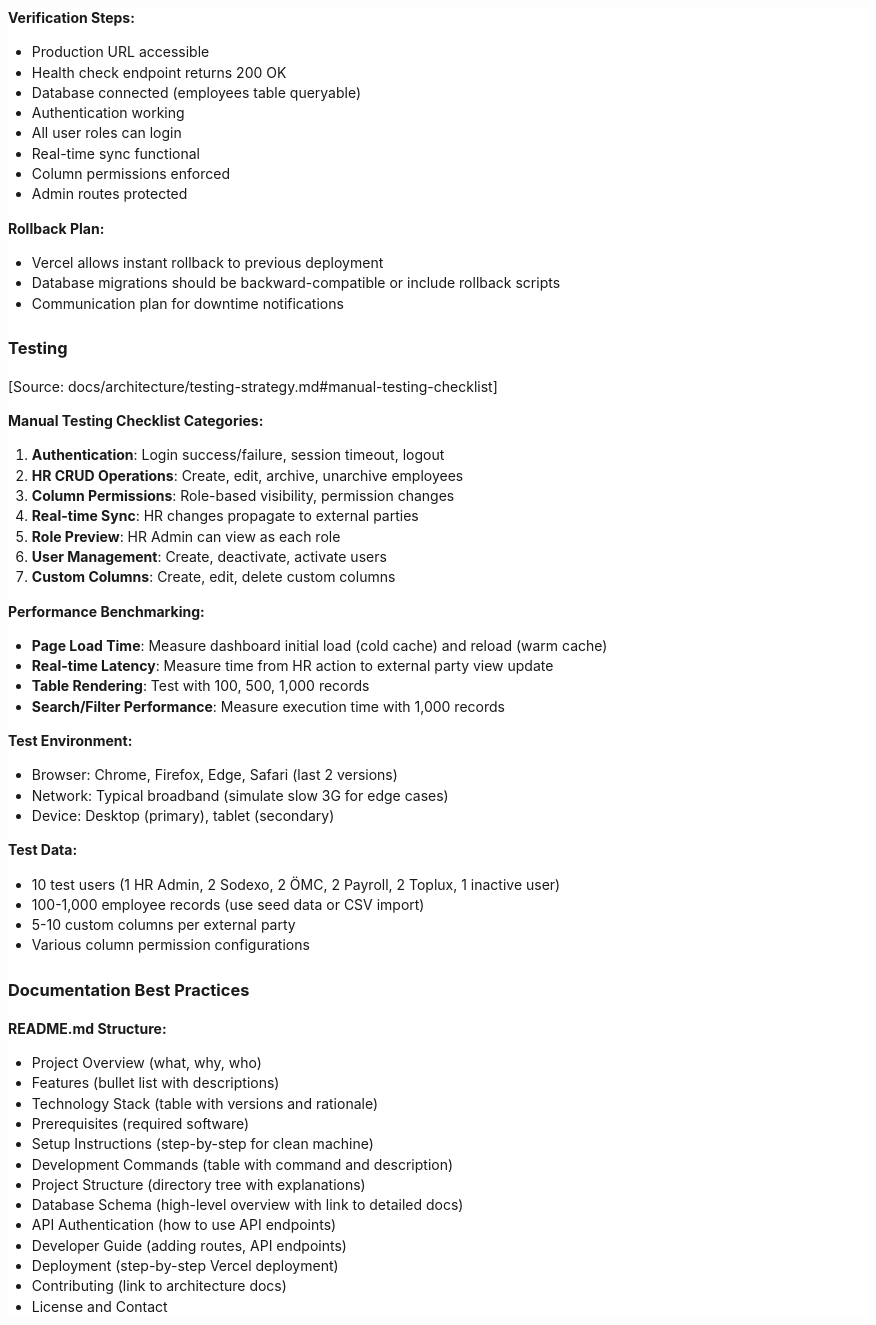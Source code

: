 **Verification Steps:**

- Production URL accessible
- Health check endpoint returns 200 OK
- Database connected (employees table queryable)
- Authentication working
- All user roles can login
- Real-time sync functional
- Column permissions enforced
- Admin routes protected

**Rollback Plan:**

- Vercel allows instant rollback to previous deployment
- Database migrations should be backward-compatible or include rollback scripts
- Communication plan for downtime notifications

### Testing

[Source: docs/architecture/testing-strategy.md#manual-testing-checklist]

**Manual Testing Checklist Categories:**

1. **Authentication**: Login success/failure, session timeout, logout
2. **HR CRUD Operations**: Create, edit, archive, unarchive employees
3. **Column Permissions**: Role-based visibility, permission changes
4. **Real-time Sync**: HR changes propagate to external parties
5. **Role Preview**: HR Admin can view as each role
6. **User Management**: Create, deactivate, activate users
7. **Custom Columns**: Create, edit, delete custom columns

**Performance Benchmarking:**

- **Page Load Time**: Measure dashboard initial load (cold cache) and reload (warm cache)
- **Real-time Latency**: Measure time from HR action to external party view update
- **Table Rendering**: Test with 100, 500, 1,000 records
- **Search/Filter Performance**: Measure execution time with 1,000 records

**Test Environment:**

- Browser: Chrome, Firefox, Edge, Safari (last 2 versions)
- Network: Typical broadband (simulate slow 3G for edge cases)
- Device: Desktop (primary), tablet (secondary)

**Test Data:**

- 10 test users (1 HR Admin, 2 Sodexo, 2 ÖMC, 2 Payroll, 2 Toplux, 1 inactive user)
- 100-1,000 employee records (use seed data or CSV import)
- 5-10 custom columns per external party
- Various column permission configurations

### Documentation Best Practices

**README.md Structure:**

- Project Overview (what, why, who)
- Features (bullet list with descriptions)
- Technology Stack (table with versions and rationale)
- Prerequisites (required software)
- Setup Instructions (step-by-step for clean machine)
- Development Commands (table with command and description)
- Project Structure (directory tree with explanations)
- Database Schema (high-level overview with link to detailed docs)
- API Authentication (how to use API endpoints)
- Developer Guide (adding routes, API endpoints)
- Deployment (step-by-step Vercel deployment)
- Contributing (link to architecture docs)
- License and Contact
